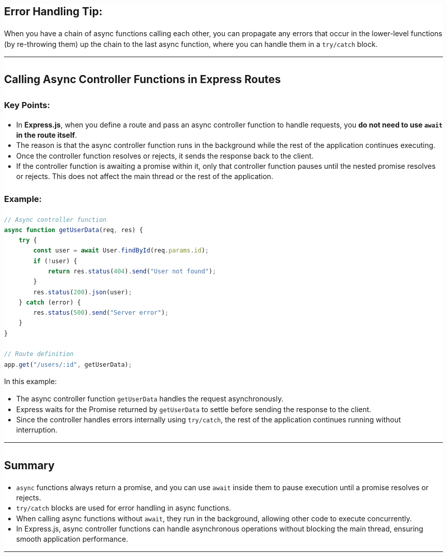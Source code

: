 
## Error Handling Tip:
When you have a chain of async functions calling each other, you can propagate any errors that occur in the lower-level functions (by re-throwing them) up the chain to the last async function, where you can handle them in a `try/catch` block.

---

## Calling Async Controller Functions in Express Routes

### Key Points:
- In **Express.js**, when you define a route and pass an async controller function to handle requests, you **do not need to use `await` in the route itself**.
- The reason is that the async controller function runs in the background while the rest of the application continues executing.
- Once the controller function resolves or rejects, it sends the response back to the client.
- If the controller function is awaiting a promise within it, only that controller function pauses until the nested promise resolves or rejects. This does not affect the main thread or the rest of the application.

### Example:
```javascript
// Async controller function
async function getUserData(req, res) {
    try {
        const user = await User.findById(req.params.id);
        if (!user) {
            return res.status(404).send("User not found");
        }
        res.status(200).json(user);
    } catch (error) {
        res.status(500).send("Server error");
    }
}

// Route definition
app.get("/users/:id", getUserData);
```

In this example:
- The async controller function `getUserData` handles the request asynchronously.
- Express waits for the Promise returned by `getUserData` to settle before sending the response to the client.
- Since the controller handles errors internally using `try/catch`, the rest of the application continues running without interruption.

---

## Summary
- `async` functions always return a promise, and you can use `await` inside them to pause execution until a promise resolves or rejects.
- `try/catch` blocks are used for error handling in async functions.
- When calling async functions without `await`, they run in the background, allowing other code to execute concurrently.
- In Express.js, async controller functions can handle asynchronous operations without blocking the main thread, ensuring smooth application performance.

---
